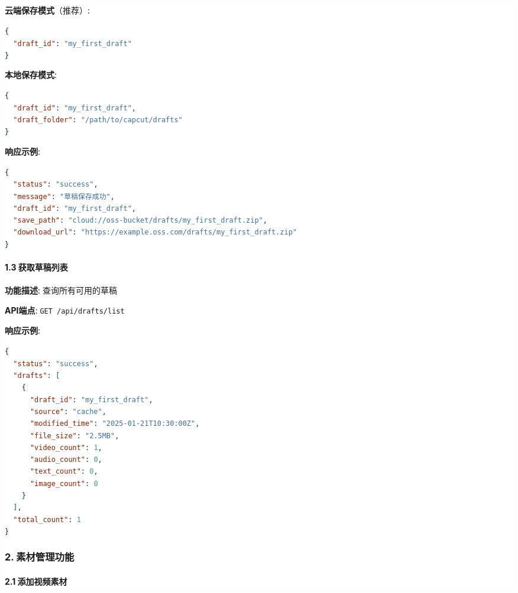 **云端保存模式**（推荐）:
```json
{
  "draft_id": "my_first_draft"
}
```

**本地保存模式**:
```json
{
  "draft_id": "my_first_draft",
  "draft_folder": "/path/to/capcut/drafts"
}
```

**响应示例**:
```json
{
  "status": "success",
  "message": "草稿保存成功",
  "draft_id": "my_first_draft",
  "save_path": "cloud://oss-bucket/drafts/my_first_draft.zip",
  "download_url": "https://example.oss.com/drafts/my_first_draft.zip"
}
```

#### 1.3 获取草稿列表

**功能描述**: 查询所有可用的草稿

**API端点**: `GET /api/drafts/list`

**响应示例**:
```json
{
  "status": "success",
  "drafts": [
    {
      "draft_id": "my_first_draft",
      "source": "cache",
      "modified_time": "2025-01-21T10:30:00Z",
      "file_size": "2.5MB",
      "video_count": 1,
      "audio_count": 0,
      "text_count": 0,
      "image_count": 0
    }
  ],
  "total_count": 1
}
```

### 2. 素材管理功能

#### 2.1 添加视频素材

